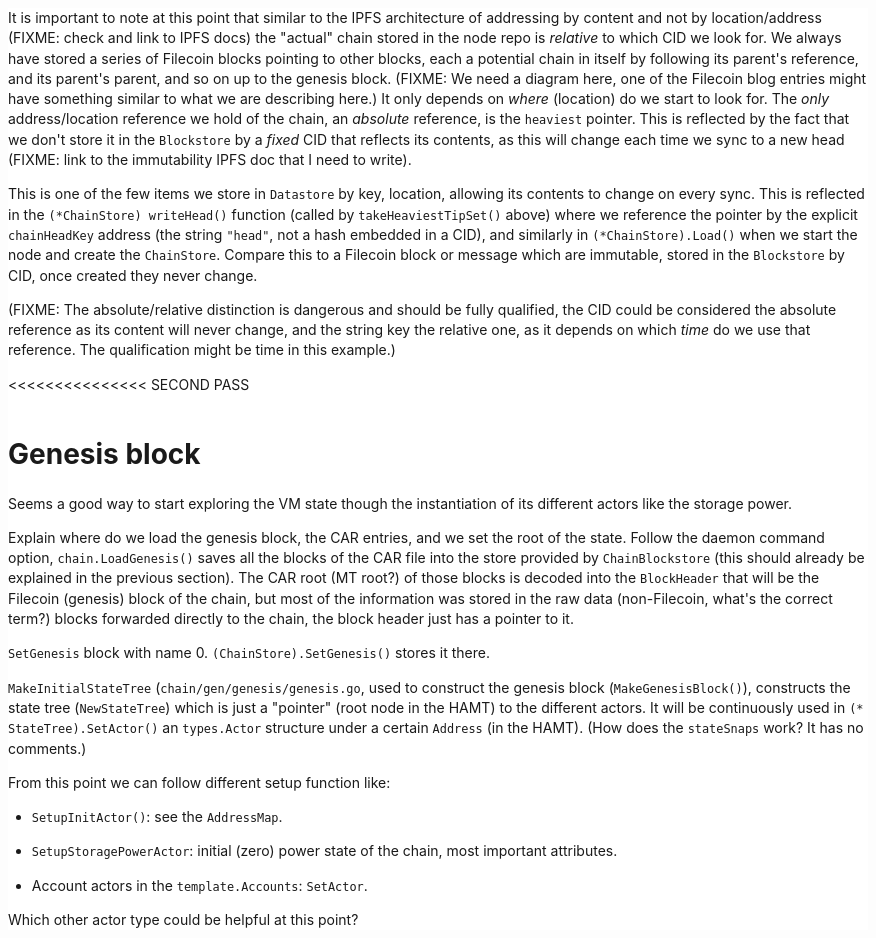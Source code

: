 It is important to note at this point that similar to the IPFS architecture of addressing by content and not by location/address (FIXME: check and link to IPFS docs) the "actual" chain stored in the node repo is *relative* to which CID we look for. We always have stored a series of Filecoin blocks pointing to other blocks, each a potential chain in itself by following its parent's reference, and its parent's parent, and so on up to the genesis block. (FIXME: We need a diagram here, one of the Filecoin blog entries might have something similar to what we are describing here.) It only depends on *where* (location) do we start to look for. The *only* address/location reference we hold of the chain, an *absolute* reference, is the `heaviest` pointer. This is reflected by the fact that we don't store it in the `Blockstore` by a *fixed* CID that reflects its contents, as this will change each time we sync to a new head (FIXME: link to the immutability IPFS doc that I need to write).

This is one of the few items we store in `Datastore` by key, location, allowing its contents to change on every sync. This is reflected in the `(*ChainStore) writeHead()` function (called by `takeHeaviestTipSet()` above) where we reference the pointer by the explicit `chainHeadKey` address (the string `"head"`, not a hash embedded in a CID), and similarly in `(*ChainStore).Load()` when we start the node and create the `ChainStore`. Compare this to a Filecoin block or message which are immutable, stored in the `Blockstore` by CID, once created they never change.

(FIXME: The absolute/relative distinction is dangerous and should be fully qualified, the CID could be considered the absolute reference as its content will never change, and the string key the relative one, as it depends on which *time* do we use that reference. The qualification might be time in this example.)

<<<<<<<<<<<<<<< SECOND PASS

# Genesis block

Seems a good way to start exploring the VM state though the instantiation of its different actors like the storage power.

Explain where do we load the genesis block, the CAR entries, and we set the root of the state. Follow the daemon command option, `chain.LoadGenesis()` saves all the blocks of the CAR file into the store provided by `ChainBlockstore` (this should already be explained in the previous section). The CAR root (MT root?) of those blocks is decoded into the `BlockHeader` that will be the Filecoin (genesis) block of the chain, but most of the information was stored in the raw data (non-Filecoin, what's the correct term?) blocks forwarded directly to the chain, the block header just has a pointer to it.

`SetGenesis` block with name 0. `(ChainStore).SetGenesis()` stores it there.

`MakeInitialStateTree` (`chain/gen/genesis/genesis.go`, used to construct the genesis block (`MakeGenesisBlock()`), constructs the state tree (`NewStateTree`) which is just a "pointer" (root node in the HAMT) to the different actors. It will be continuously used in `(*StateTree).SetActor()` an `types.Actor` structure under a certain `Address` (in the HAMT). (How does the `stateSnaps` work? It has no comments.)

From this point we can follow different setup function like:

* `SetupInitActor()`: see the `AddressMap`.

* `SetupStoragePowerActor`: initial (zero) power state of the chain, most important attributes.

* Account actors in the `template.Accounts`: `SetActor`.

Which other actor type could be helpful at this point?
